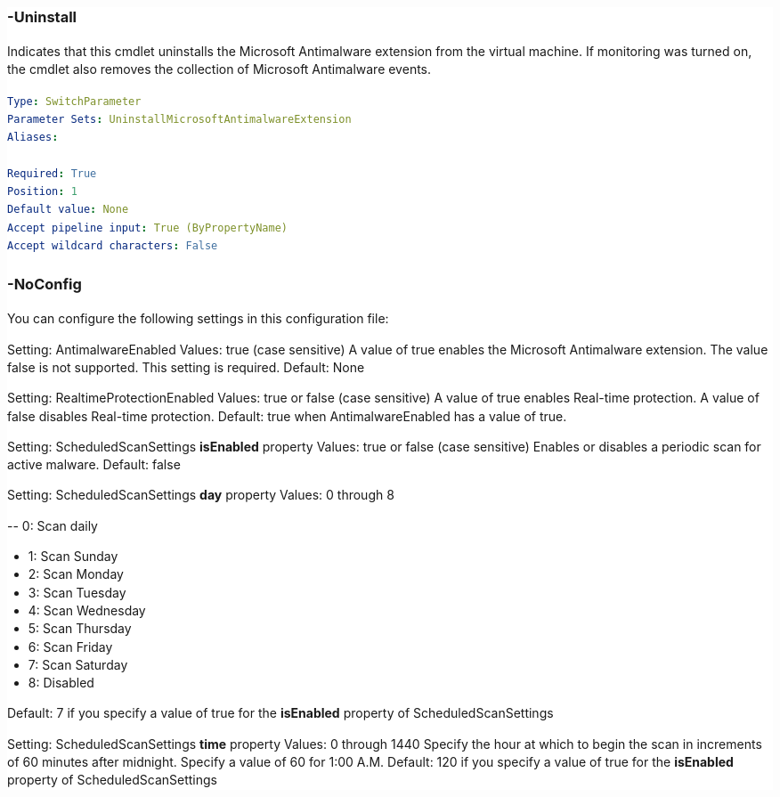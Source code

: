### -Uninstall
Indicates that this cmdlet uninstalls the Microsoft Antimalware extension from the virtual machine.
If monitoring was turned on, the cmdlet also removes the collection of Microsoft Antimalware events.

```yaml
Type: SwitchParameter
Parameter Sets: UninstallMicrosoftAntimalwareExtension
Aliases: 

Required: True
Position: 1
Default value: None
Accept pipeline input: True (ByPropertyName)
Accept wildcard characters: False
```

### -NoConfig
You can configure the following settings in this configuration file: 

Setting: AntimalwareEnabled
Values: true (case sensitive) 
A value of true enables the Microsoft Antimalware extension.
The value false is not supported.
This setting is required. 
Default: None

Setting: RealtimeProtectionEnabled
Values: true or false (case sensitive) 
A value of true enables Real-time protection.
A value of false disables Real-time protection. 
Default: true when AntimalwareEnabled has a value of true. 

Setting: ScheduledScanSettings **isEnabled** property
Values: true or false (case sensitive) 
Enables or disables a periodic scan for active malware. 
Default: false

Setting: ScheduledScanSettings **day** property
Values: 0 through 8

 -- 0: Scan daily
- 1: Scan Sunday
- 2: Scan Monday
- 3: Scan Tuesday
- 4: Scan Wednesday
- 5: Scan Thursday
- 6: Scan Friday
- 7: Scan Saturday
- 8: Disabled

Default: 7 if you specify a value of true for the **isEnabled** property of ScheduledScanSettings

Setting: ScheduledScanSettings **time** property 
Values: 0 through 1440
Specify the hour at which to begin the scan in increments of 60 minutes after midnight.
Specify a value of 60 for 1:00 A.M. 
Default: 120 if you specify a value of true for the **isEnabled** property of ScheduledScanSettings 
